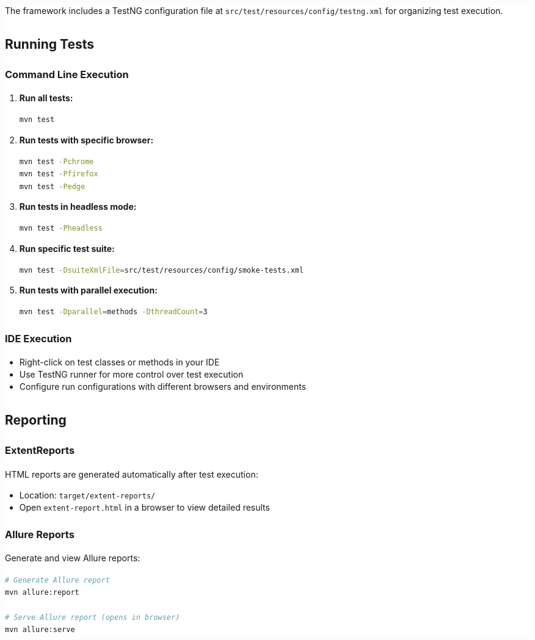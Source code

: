 The framework includes a TestNG configuration file at `src/test/resources/config/testng.xml` for organizing test execution.

## Running Tests

### Command Line Execution

1. **Run all tests:**
   ```bash
   mvn test
   ```

2. **Run tests with specific browser:**
   ```bash
   mvn test -Pchrome
   mvn test -Pfirefox
   mvn test -Pedge
   ```

3. **Run tests in headless mode:**
   ```bash
   mvn test -Pheadless
   ```

4. **Run specific test suite:**
   ```bash
   mvn test -DsuiteXmlFile=src/test/resources/config/smoke-tests.xml
   ```

5. **Run tests with parallel execution:**
   ```bash
   mvn test -Dparallel=methods -DthreadCount=3
   ```

### IDE Execution

- Right-click on test classes or methods in your IDE
- Use TestNG runner for more control over test execution
- Configure run configurations with different browsers and environments

## Reporting

### ExtentReports

HTML reports are generated automatically after test execution:
- Location: `target/extent-reports/`
- Open `extent-report.html` in a browser to view detailed results

### Allure Reports

Generate and view Allure reports:

```bash
# Generate Allure report
mvn allure:report

# Serve Allure report (opens in browser)
mvn allure:serve
```
